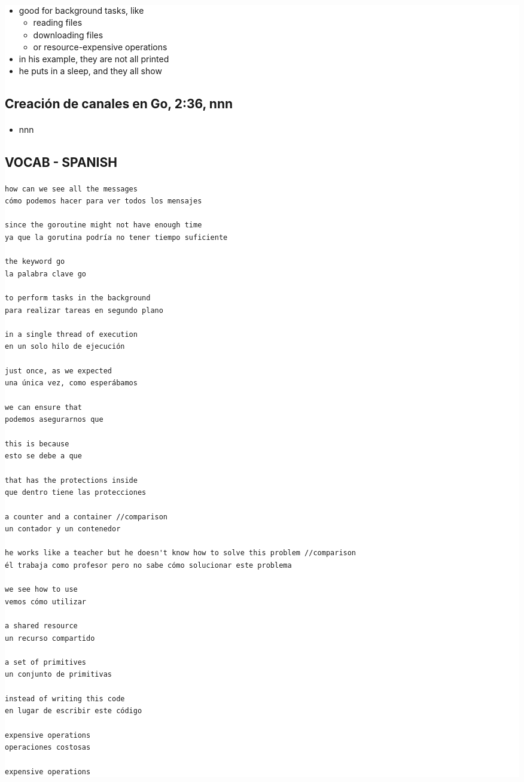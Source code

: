 - good for background tasks, like
  - reading files
  - downloading files
  - or resource-expensive operations
- in his example, they are not all printed
- he puts in a sleep, and they all show

## Creación de canales en Go, 2:36, nnn

- nnn

## VOCAB - SPANISH

```
how can we see all the messages
cómo podemos hacer para ver todos los mensajes

since the goroutine might not have enough time
ya que la gorutina podría no tener tiempo suficiente

the keyword go
la palabra clave go

to perform tasks in the background
para realizar tareas en segundo plano

in a single thread of execution
en un solo hilo de ejecución

just once, as we expected
una única vez, como esperábamos

we can ensure that
podemos asegurarnos que

this is because
esto se debe a que

that has the protections inside
que dentro tiene las protecciones

a counter and a container //comparison
un contador y un contenedor

he works like a teacher but he doesn't know how to solve this problem //comparison
él trabaja como profesor pero no sabe cómo solucionar este problema

we see how to use
vemos cómo utilizar

a shared resource
un recurso compartido

a set of primitives
un conjunto de primitivas

instead of writing this code
en lugar de escribir este código

expensive operations
operaciones costosas

expensive operations
```